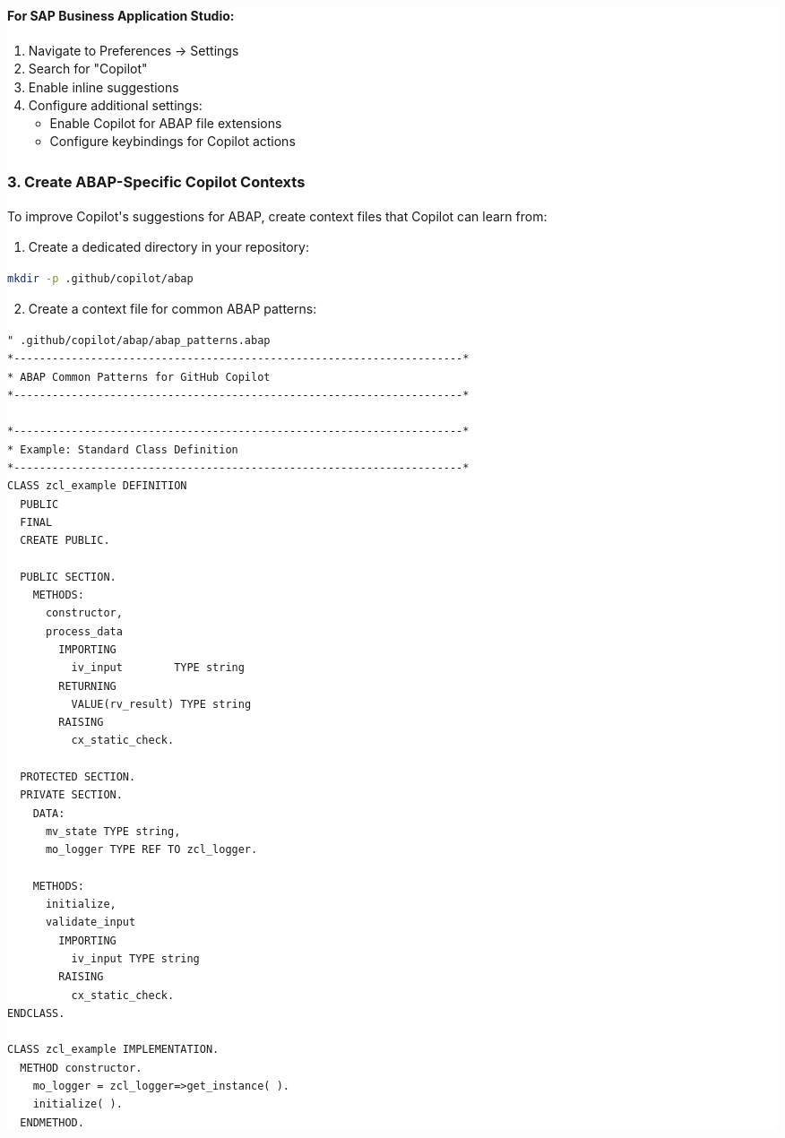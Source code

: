 #### For SAP Business Application Studio:

1. Navigate to Preferences → Settings
2. Search for "Copilot"
3. Enable inline suggestions
4. Configure additional settings:
   - Enable Copilot for ABAP file extensions
   - Configure keybindings for Copilot actions

### 3. Create ABAP-Specific Copilot Contexts

To improve Copilot's suggestions for ABAP, create context files that Copilot can learn from:

1. Create a dedicated directory in your repository:

```bash
mkdir -p .github/copilot/abap
```

2. Create a context file for common ABAP patterns:

```abap
" .github/copilot/abap/abap_patterns.abap
*----------------------------------------------------------------------*
* ABAP Common Patterns for GitHub Copilot
*----------------------------------------------------------------------*

*----------------------------------------------------------------------*
* Example: Standard Class Definition
*----------------------------------------------------------------------*
CLASS zcl_example DEFINITION
  PUBLIC
  FINAL
  CREATE PUBLIC.

  PUBLIC SECTION.
    METHODS:
      constructor,
      process_data
        IMPORTING
          iv_input        TYPE string
        RETURNING
          VALUE(rv_result) TYPE string
        RAISING
          cx_static_check.

  PROTECTED SECTION.
  PRIVATE SECTION.
    DATA:
      mv_state TYPE string,
      mo_logger TYPE REF TO zcl_logger.

    METHODS:
      initialize,
      validate_input
        IMPORTING
          iv_input TYPE string
        RAISING
          cx_static_check.
ENDCLASS.

CLASS zcl_example IMPLEMENTATION.
  METHOD constructor.
    mo_logger = zcl_logger=>get_instance( ).
    initialize( ).
  ENDMETHOD.
```